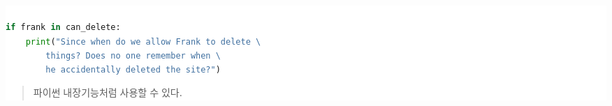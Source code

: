 ```py

if frank in can_delete:
    print("Since when do we allow Frank to delete \
        things? Does no one remember when \
        he accidentally deleted the site?")
```

>파이썬 내장기능처럼 사용할 수 있다.
